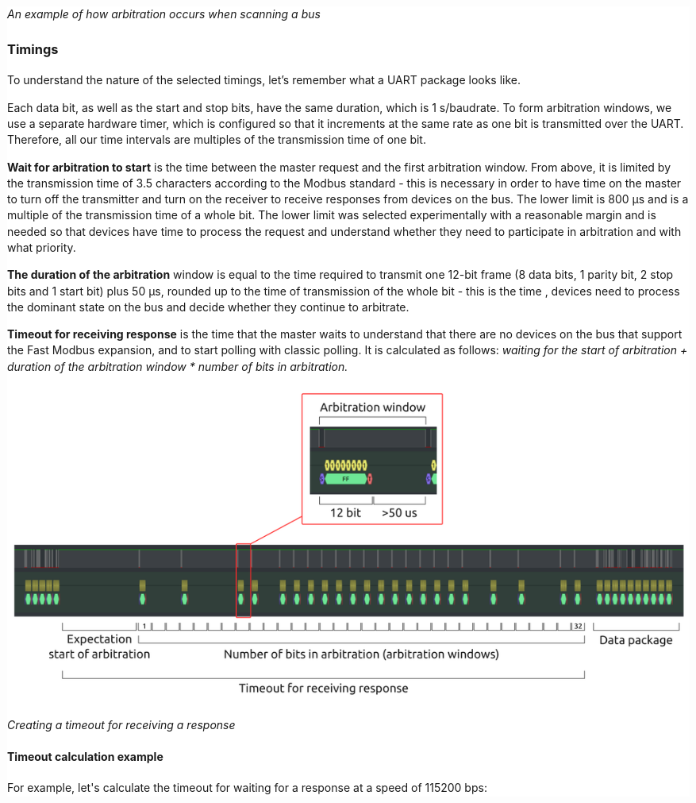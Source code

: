 _An example of how arbitration occurs when scanning a bus_

### Timings

To understand the nature of the selected timings, let’s remember what a UART package looks like.

Each data bit, as well as the start and stop bits, have the same duration, which is 1 s/baudrate. To form arbitration windows, we use a separate hardware timer, which is configured so that it increments at the same rate as one bit is transmitted over the UART. Therefore, all our time intervals are multiples of the transmission time of one bit.

**Wait for arbitration to start** is the time between the master request and the first arbitration window. From above, it is limited by the transmission time of 3.5 characters according to the Modbus standard - this is necessary in order to have time on the master to turn off the transmitter and turn on the receiver to receive responses from devices on the bus. The lower limit is 800 μs and is a multiple of the transmission time of a whole bit. The lower limit was selected experimentally with a reasonable margin and is needed so that devices have time to process the request and understand whether they need to participate in arbitration and with what priority.

**The duration of the arbitration** window is equal to the time required to transmit one 12-bit frame (8 data bits, 1 parity bit, 2 stop bits and 1 start bit) plus 50 µs, rounded up to the time of transmission of the whole bit - this is the time , devices need to process the dominant state on the bus and decide whether they continue to arbitrate.

**Timeout for receiving response** is the time that the master waits to understand that there are no devices on the bus that support the Fast Modbus expansion, and to start polling with classic polling. It is calculated as follows: _waiting for the start of arbitration + duration of the arbitration window * number of bits in arbitration._

![Formation of a timeout for receiving a response](media/en/rs485_arbitration_timeout.png "Formation of a timeout for receiving a response")

_Creating a timeout for receiving a response_

#### Timeout calculation example
For example, let's calculate the timeout for waiting for a response at a speed of 115200 bps:
